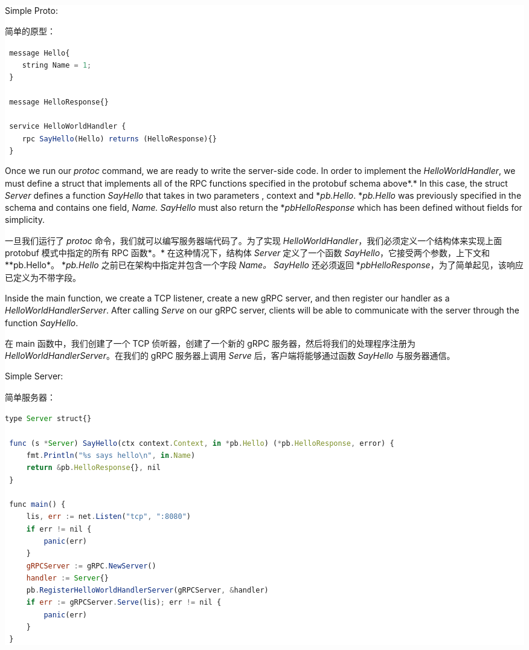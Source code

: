 Simple Proto:

简单的原型：

```js
 message Hello{
    string Name = 1;
 }

 message HelloResponse{}

 service HelloWorldHandler {
    rpc SayHello(Hello) returns (HelloResponse){}
 }
```


Once we run our *protoc* command, we are ready to write the server-side code. In order to implement the *HelloWorldHandler*, we must define a struct that implements all of the RPC functions specified in the protobuf schema above*.* In this case, the struct *Server* defines a function *SayHello* that takes in two parameters , context and **pb.Hello*. **pb.Hello* was previously specified in the schema and contains one field, *Name. SayHello* must also return the **pbHelloResponse* which has been defined without fields for simplicity.

一旦我们运行了 *protoc* 命令，我们就可以编写服务器端代码了。为了实现 *HelloWorldHandler*，我们必须定义一个结构体来实现上面 protobuf 模式中指定的所有 RPC 函数*。* 在这种情况下，结构体 *Server* 定义了一个函数 *SayHello*，它接受两个参数，上下文和**pb.Hello*。 **pb.Hello* 之前已在架构中指定并包含一个字段 *Name。 SayHello* 还必须返回 **pbHelloResponse*，为了简单起见，该响应已定义为不带字段。

Inside the main function, we create a TCP listener, create a new gRPC server, and then register our handler as a *HelloWorldHandlerServer*. After calling *Serve* on our gRPC server, clients will be able to communicate with the server through the function *SayHello*.

在 main 函数中，我们创建了一个 TCP 侦听器，创建了一个新的 gRPC 服务器，然后将我们的处理程序注册为 *HelloWorldHandlerServer*。在我们的 gRPC 服务器上调用 *Serve* 后，客户端将能够通过函数 *SayHello* 与服务器通信。

Simple Server:

简单服务器：

```js
type Server struct{}

 func (s *Server) SayHello(ctx context.Context, in *pb.Hello) (*pb.HelloResponse, error) {
     fmt.Println("%s says hello\n", in.Name)
     return &pb.HelloResponse{}, nil
 }

 func main() {
     lis, err := net.Listen("tcp", ":8080")
     if err != nil {
         panic(err)
     }
     gRPCServer := gRPC.NewServer()
     handler := Server{}
     pb.RegisterHelloWorldHandlerServer(gRPCServer, &handler)
     if err := gRPCServer.Serve(lis); err != nil {
         panic(err)
     }
 }
```
